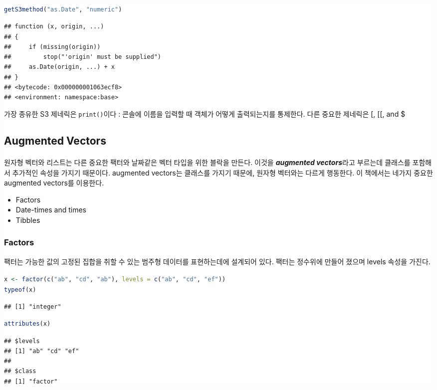 ``` r
getS3method("as.Date", "numeric")
```

    ## function (x, origin, ...) 
    ## {
    ##     if (missing(origin)) 
    ##         stop("'origin' must be supplied")
    ##     as.Date(origin, ...) + x
    ## }
    ## <bytecode: 0x000000001063ecf8>
    ## <environment: namespace:base>

가장 종유한 S3 제네릭은 `print()`이다 : 콘솔에 이름을 입력할 때 객체가 어떻게 출력되는지를 통제한다. 다른 중요한
제네릭은 \[, \[\[, and $

## Augmented Vectors

원자형 벡터와 리스트는 다른 중요한 팩터와 날짜같은 벡터 타입을 위한 블락을 만든다. 이것을 ***augmented
vectors***라고 부르는데 클래스를 포함해서 추가적인 속성을 가지기 때문이다. augmented vectors는 클래스를
가지기 때문에, 원자형 벡터와는 다르게 행동한다. 이 책에서는 네가지 중요한 augmented vectors를 이용한다.

  - Factors
  - Date-times and times
  - Tibbles

### Factors

팩터는 가능한 값의 고정된 집합을 취할 수 있는 범주형 데이터를 표현하는데에 설계되어 있다. 팩터는 정수위에 만들어 졌으며
levels 속성을 가진다.

``` r
x <- factor(c("ab", "cd", "ab"), levels = c("ab", "cd", "ef"))
typeof(x)
```

    ## [1] "integer"

``` r
attributes(x)
```

    ## $levels
    ## [1] "ab" "cd" "ef"
    ## 
    ## $class
    ## [1] "factor"
